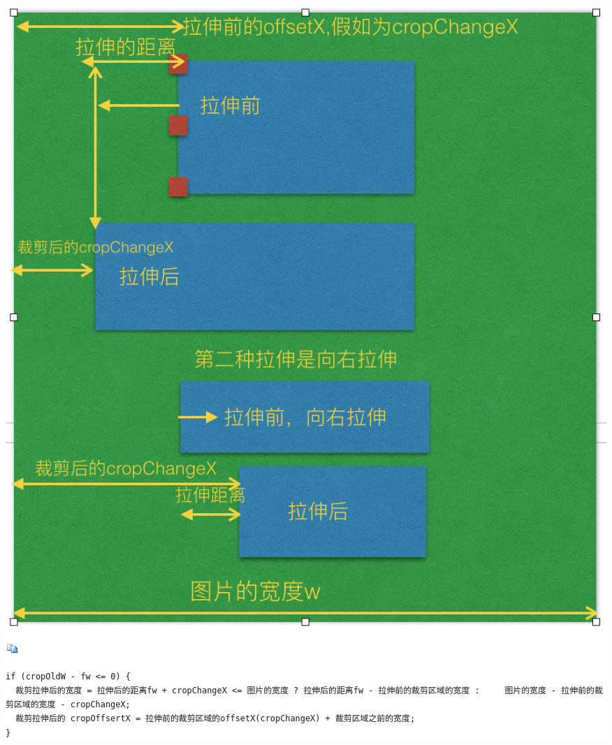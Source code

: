 ![img](images/561794-20180416231654959-1694289412.png)

[![复制代码](images/copycode.gif)](javascript:void(0);)

```
if (cropOldW - fw <= 0) {
  裁剪拉伸后的宽度 = 拉伸后的距离fw + cropChangeX <= 图片的宽度 ? 拉伸后的距离fw - 拉伸前的裁剪区域的宽度 :     图片的宽度 - 拉伸前的裁剪区域的宽度 - cropChangeX;
  裁剪拉伸后的 cropOffsertX = 拉伸前的裁剪区域的offsetX(cropChangeX) + 裁剪区域之前的宽度;
}
```
